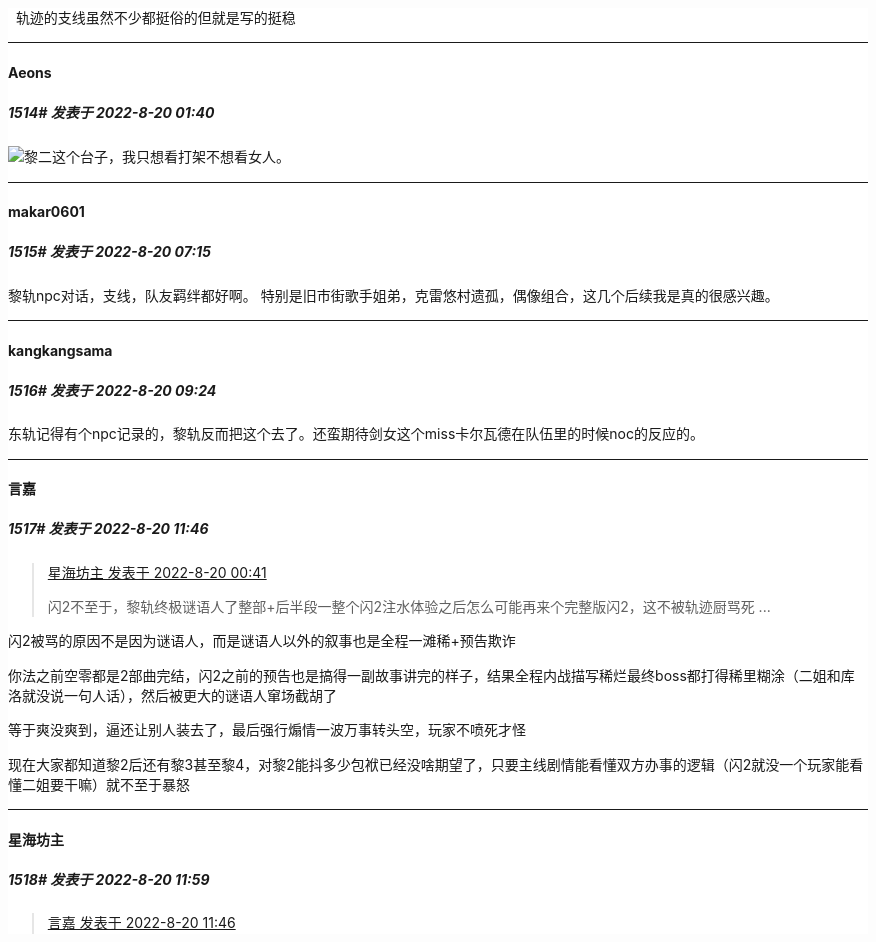   轨迹的支线虽然不少都挺俗的但就是写的挺稳



*****

####  Aeons  
##### 1514#       发表于 2022-8-20 01:40

<img src="https://static.saraba1st.com/image/smiley/face2017/001.png" referrerpolicy="no-referrer">黎二这个台子，我只想看打架不想看女人。



*****

####  makar0601  
##### 1515#       发表于 2022-8-20 07:15

黎轨npc对话，支线，队友羁绊都好啊。
特别是旧市街歌手姐弟，克雷悠村遗孤，偶像组合，这几个后续我是真的很感兴趣。



*****

####  kangkangsama  
##### 1516#       发表于 2022-8-20 09:24

东轨记得有个npc记录的，黎轨反而把这个去了。还蛮期待剑女这个miss卡尔瓦德在队伍里的时候noc的反应的。



*****

####  言嘉  
##### 1517#       发表于 2022-8-20 11:46

<blockquote><a href="httphttps://bbs.saraba1st.com/2b/forum.php?mod=redirect&amp;goto=findpost&amp;pid=57141742&amp;ptid=2074373" target="_blank">星海坊主 发表于 2022-8-20 00:41</a>

闪2不至于，黎轨终极谜语人了整部+后半段一整个闪2注水体验之后怎么可能再来个完整版闪2，这不被轨迹厨骂死 ...</blockquote>
闪2被骂的原因不是因为谜语人，而是谜语人以外的叙事也是全程一滩稀+预告欺诈

你法之前空零都是2部曲完结，闪2之前的预告也是搞得一副故事讲完的样子，结果全程内战描写稀烂最终boss都打得稀里糊涂（二姐和库洛就没说一句人话），然后被更大的谜语人窜场截胡了

等于爽没爽到，逼还让别人装去了，最后强行煽情一波万事转头空，玩家不喷死才怪

现在大家都知道黎2后还有黎3甚至黎4，对黎2能抖多少包袱已经没啥期望了，只要主线剧情能看懂双方办事的逻辑（闪2就没一个玩家能看懂二姐要干嘛）就不至于暴怒



*****

####  星海坊主  
##### 1518#       发表于 2022-8-20 11:59

<blockquote><a href="httphttps://bbs.saraba1st.com/2b/forum.php?mod=redirect&amp;goto=findpost&amp;pid=57145195&amp;ptid=2074373" target="_blank">言嘉 发表于 2022-8-20 11:46</a>
